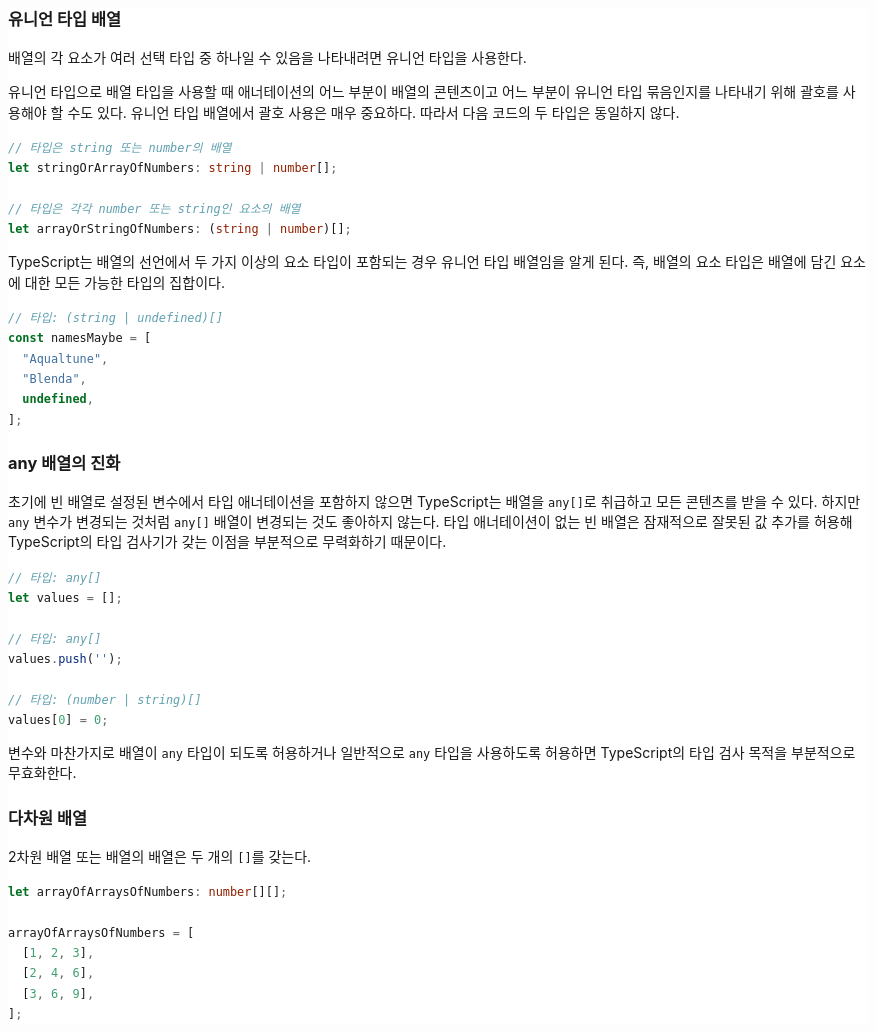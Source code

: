 ### 유니언 타입 배열
배열의 각 요소가 여러 선택 타입 중 하나일 수 있음을 나타내려면 유니언 타입을 사용한다.

유니언 타입으로 배열 타입을 사용할 때 애너테이션의 어느 부분이 배열의 콘텐츠이고 어느 부분이 유니언 타입 묶음인지를 나타내기 위해 괄호를 사용해야 할 수도 있다. 유니언 타입 배열에서 괄호 사용은 매우 중요하다. 따라서 다음 코드의 두 타입은 동일하지 않다.

```typescript
// 타입은 string 또는 number의 배열
let stringOrArrayOfNumbers: string | number[];

// 타입은 각각 number 또는 string인 요소의 배열
let arrayOrStringOfNumbers: (string | number)[];
```

TypeScript는 배열의 선언에서 두 가지 이상의 요소 타입이 포함되는 경우 유니언 타입 배열임을 알게 된다. 즉, 배열의 요소 타입은 배열에 담긴 요소에 대한 모든 가능한 타입의 집합이다.

```typescript
// 타입: (string | undefined)[]
const namesMaybe = [
  "Aqualtune",
  "Blenda",
  undefined,
];
```

### any 배열의 진화
초기에 빈 배열로 설정된 변수에서 타입 애너테이션을 포함하지 않으면 TypeScript는 배열을 `any[]`로 취급하고 모든 콘텐츠를 받을 수 있다. 하지만 `any` 변수가 변경되는 것처럼 `any[]` 배열이 변경되는 것도 좋아하지 않는다. 타입 애너테이션이 없는 빈 배열은 잠재적으로 잘못된 값 추가를 허용해 TypeScript의 타입 검사기가 갖는 이점을 부분적으로 무력화하기 때문이다.

```typescript
// 타입: any[]
let values = [];

// 타입: any[]
values.push('');

// 타입: (number | string)[]
values[0] = 0;
```

변수와 마찬가지로 배열이 `any` 타입이 되도록 허용하거나 일반적으로 `any` 타입을 사용하도록 허용하면 TypeScript의 타입 검사 목적을 부분적으로 무효화한다.

### 다차원 배열
2차원 배열 또는 배열의 배열은 두 개의 `[]`를 갖는다.

```typescript
let arrayOfArraysOfNumbers: number[][];

arrayOfArraysOfNumbers = [
  [1, 2, 3],
  [2, 4, 6],
  [3, 6, 9],
];
```
